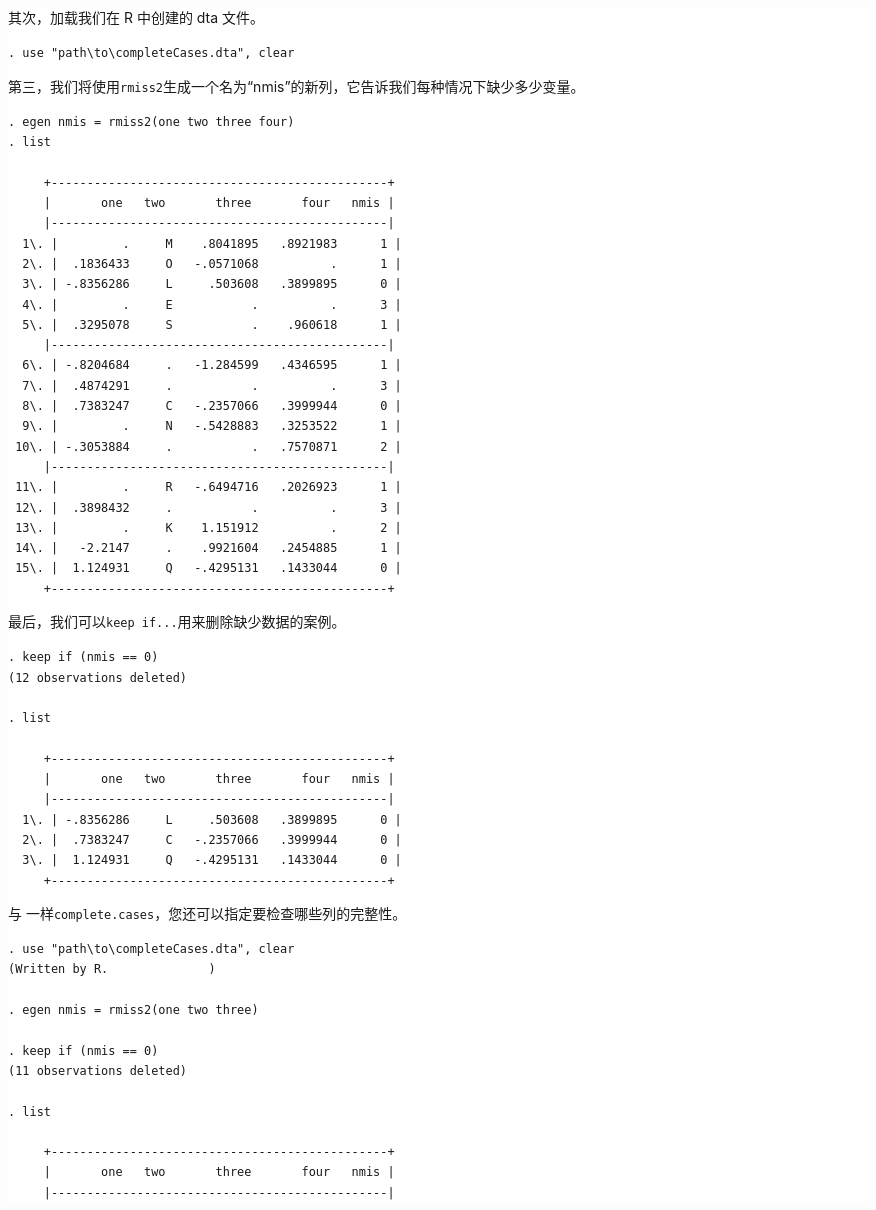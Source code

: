 其次，加载我们在 R 中创建的 dta 文件。

```
. use "path\to\completeCases.dta", clear 
```

第三，我们将使用`rmiss2`生成一个名为“nmis”的新列，它告诉我们每种情况下缺少多少变量。

```
. egen nmis = rmiss2(one two three four)
. list

     +-----------------------------------------------+
     |       one   two       three       four   nmis |
     |-----------------------------------------------|
  1\. |         .     M    .8041895   .8921983      1 |
  2\. |  .1836433     O   -.0571068          .      1 |
  3\. | -.8356286     L     .503608   .3899895      0 |
  4\. |         .     E           .          .      3 |
  5\. |  .3295078     S           .    .960618      1 |
     |-----------------------------------------------|
  6\. | -.8204684     .   -1.284599   .4346595      1 |
  7\. |  .4874291     .           .          .      3 |
  8\. |  .7383247     C   -.2357066   .3999944      0 |
  9\. |         .     N   -.5428883   .3253522      1 |
 10\. | -.3053884     .           .   .7570871      2 |
     |-----------------------------------------------|
 11\. |         .     R   -.6494716   .2026923      1 |
 12\. |  .3898432     .           .          .      3 |
 13\. |         .     K    1.151912          .      2 |
 14\. |   -2.2147     .    .9921604   .2454885      1 |
 15\. |  1.124931     Q   -.4295131   .1433044      0 |
     +-----------------------------------------------+ 
```

最后，我们可以`keep if...`用来删除缺少数据的案例。

```
. keep if (nmis == 0)
(12 observations deleted)

. list

     +-----------------------------------------------+
     |       one   two       three       four   nmis |
     |-----------------------------------------------|
  1\. | -.8356286     L     .503608   .3899895      0 |
  2\. |  .7383247     C   -.2357066   .3999944      0 |
  3\. |  1.124931     Q   -.4295131   .1433044      0 |
     +-----------------------------------------------+ 
```

与 一样`complete.cases`，您还可以指定要检查哪些列的完整性。

```
. use "path\to\completeCases.dta", clear
(Written by R.              )

. egen nmis = rmiss2(one two three)

. keep if (nmis == 0)
(11 observations deleted)

. list

     +-----------------------------------------------+
     |       one   two       three       four   nmis |
     |-----------------------------------------------|
```